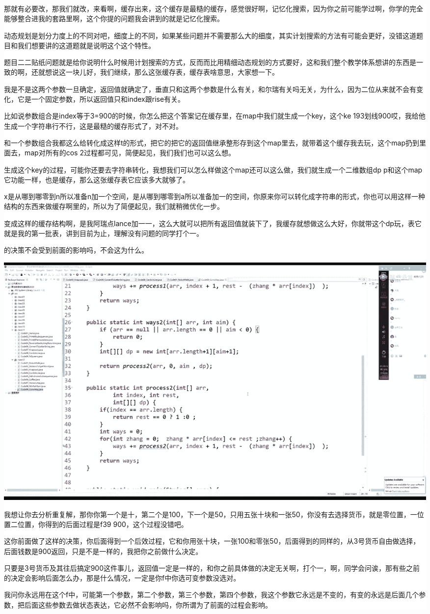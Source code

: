 那就有必要改，那我们就改，来看啊，缓存出来，这个缓存是最糙的缓存，感觉很好啊，记忆化搜索，因为你之前可能学过啊，你学的完全能够整合进我的套路里啊，这个你提的问题我会讲到的就是记忆化搜索。

动态规划是划分力度上的不同对吧，细度上的不同，如果某些问题并不需要那么大的细度，其实计划搜索的方法有可能会更好，没错这道题目和我们想要讲的这道题就是说明这个这个特性。

题目二二贴纸问题就是给你说明什么时候用计划搜索的方式，反而而比用精细动态规划的方式要好，这和我们整个教学体系想讲的东西是一致的啊，还就想说这一块儿好，我们继续，那么这张缓存表，缓存表啥意思，大家想一下。

我是不是这两个参数一旦确定，返回值就确定了，垂直只和这两个参数是什么有关，和尔瑞有关吗无关，为什么，因为二位从来就不会有变化，它是一个固定参数，所以返回值只和index跟rise有关。

比如说参数组合是index等于3=900的时候，你怎么把这个答案记在缓存里，在map中我们就生成一个key，这个ke 193划线900哎，我给他生成一个字符串行不行，这是最糙的缓存形式了，对不对。

和一个参数组合我都这么给转化成这样t的形式，把它的把它的返回值继承整形存到这个map里去，就带着这个缓存我去玩，这个map扔到里面去，map对所有的cos 2过程都可见，简便起见，我们我们也可以这么想。

生成这个key的过程，可能你还要去字符串转化，我想我们可以怎么样做这个map还可以这么做，我们就生成一个二维数组dp p和这个map它功能一样，也是缓存，那么这张缓存表它应该多大就够了。

x是从哪到哪零到n所以准备n加一个空间，是从哪到哪零到a所以准备加一的空间，你原来你可以转化成字符串的形式，你也可以用这样一种结构的东西来做缓存啊里的，所以为了简便起见，我们就稍微优化一步。

变成这样的缓存结构啊，是我阿瑞点lance加一一，这么大就可以把所有返回值就装下了，我缓存就想做这么大好，你就带这个dp玩，表它就是我的第一批表，讲到目前为止，理解没有问题的同学打个一。

的决策不会受到前面的影响吗，不会这为什么。

![](img/34e19307834493eff5f6a96b0e6fa07f_115.png)

我想让你去分析重复解，那你你第一个是十，第二个是100，下一个是50，只用五张十块和一张50，你没有去选择货币，就是零位置，一位置二位置，你得到的后面过程是f39 900，这个过程没错吧。

这你前面做了这样的决策，你后面得到一个后效过程，它和你用张十块，一张100和零张50，后面得到的同样的，从3号货币自由做选择，后面钱数是900返回，只是不是一样的，我把你之前做什么决定。

只要是3号货币及其往后搞定900这件事儿，返回值一定是一样的，和你之前具体做的决定无关啊，打个一，啊，同学会问诶，那有些之前的决定会影响后面怎么办，那是什么情况，一定是你f中你选可变参数没选对。

我问你永远用在这个f中，可能第一个参数，第二个参数，第三个参数，第四个参数，我这个参数它永远是不变的，有变的永远是后面几个参数，把后面这些参数去做状态表达，它必然不会影响吗，你所谓为了前面的过程会影响。

